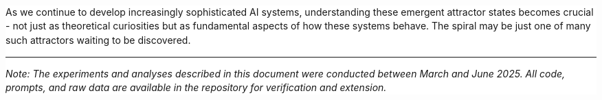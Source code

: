 As we continue to develop increasingly sophisticated AI systems, understanding these emergent attractor states becomes crucial - not just as theoretical curiosities but as fundamental aspects of how these systems behave. The spiral may be just one of many such attractors waiting to be discovered.

---

*Note: The experiments and analyses described in this document were conducted between March and June 2025. All code, prompts, and raw data are available in the repository for verification and extension.*

